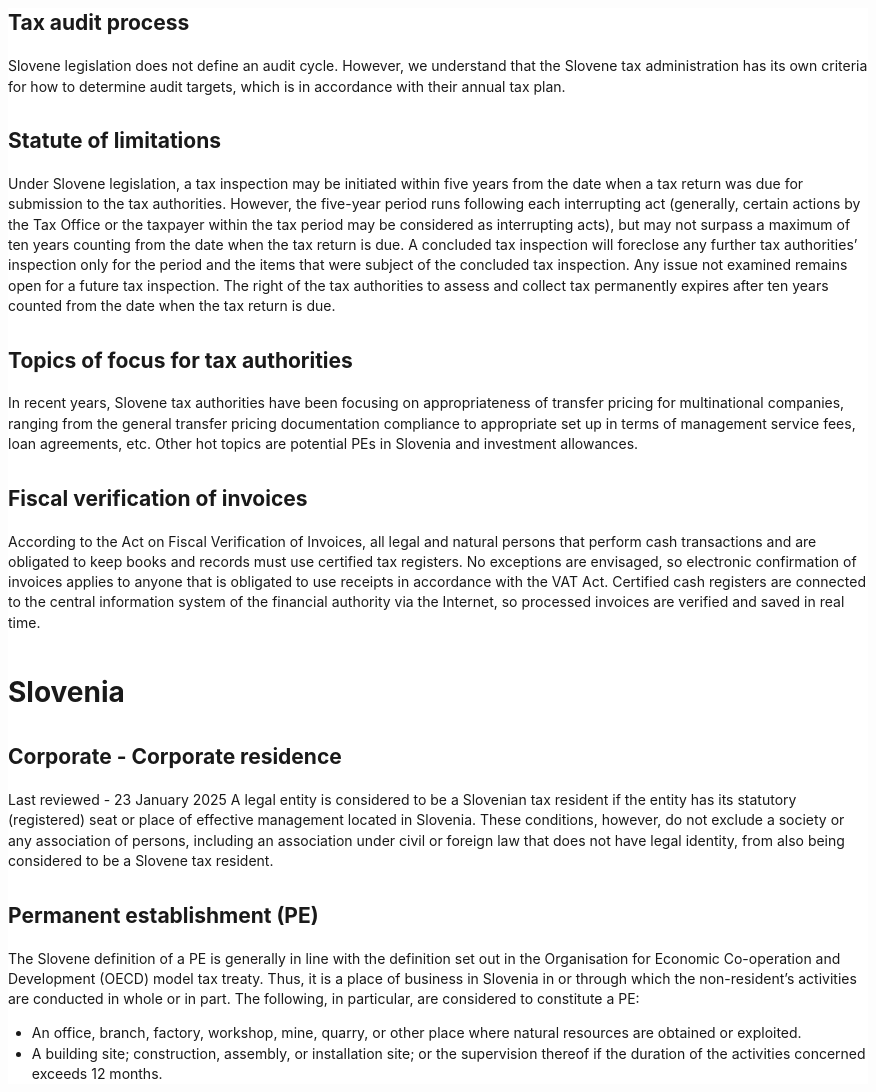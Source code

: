 ## Tax audit process
Slovene legislation does not define an audit cycle. However, we understand that the Slovene tax administration has its own criteria for how to determine audit targets, which is in accordance with their annual tax plan.
## Statute of limitations
Under Slovene legislation, a tax inspection may be initiated within five years from the date when a tax return was due for submission to the tax authorities. However, the five-year period runs following each interrupting act (generally, certain actions by the Tax Office or the taxpayer within the tax period may be considered as interrupting acts), but may not surpass a maximum of ten years counting from the date when the tax return is due. A concluded tax inspection will foreclose any further tax authorities’ inspection only for the period and the items that were subject of the concluded tax inspection. Any issue not examined remains open for a future tax inspection. The right of the tax authorities to assess and collect tax permanently expires after ten years counted from the date when the tax return is due.
## Topics of focus for tax authorities
In recent years, Slovene tax authorities have been focusing on appropriateness of transfer pricing for multinational companies, ranging from the general transfer pricing documentation compliance to appropriate set up in terms of management service fees, loan agreements, etc. Other hot topics are potential PEs in Slovenia and investment allowances.
## Fiscal verification of invoices
According to the Act on Fiscal Verification of Invoices, all legal and natural persons that perform cash transactions and are obligated to keep books and records must use certified tax registers. No exceptions are envisaged, so electronic confirmation of invoices applies to anyone that is obligated to use receipts in accordance with the VAT Act. Certified cash registers are connected to the central information system of the financial authority via the Internet, so processed invoices are verified and saved in real time.


# Slovenia
## Corporate - Corporate residence
Last reviewed - 23 January 2025
A legal entity is considered to be a Slovenian tax resident if the entity has its statutory (registered) seat or place of effective management located in Slovenia. These conditions, however, do not exclude a society or any association of persons, including an association under civil or foreign law that does not have legal identity, from also being considered to be a Slovene tax resident.
## Permanent establishment (PE)
The Slovene definition of a PE is generally in line with the definition set out in the Organisation for Economic Co-operation and Development (OECD) model tax treaty. Thus, it is a place of business in Slovenia in or through which the non-resident’s activities are conducted in whole or in part. The following, in particular, are considered to constitute a PE:
  * An office, branch, factory, workshop, mine, quarry, or other place where natural resources are obtained or exploited.
  * A building site; construction, assembly, or installation site; or the supervision thereof if the duration of the activities concerned exceeds 12 months.
